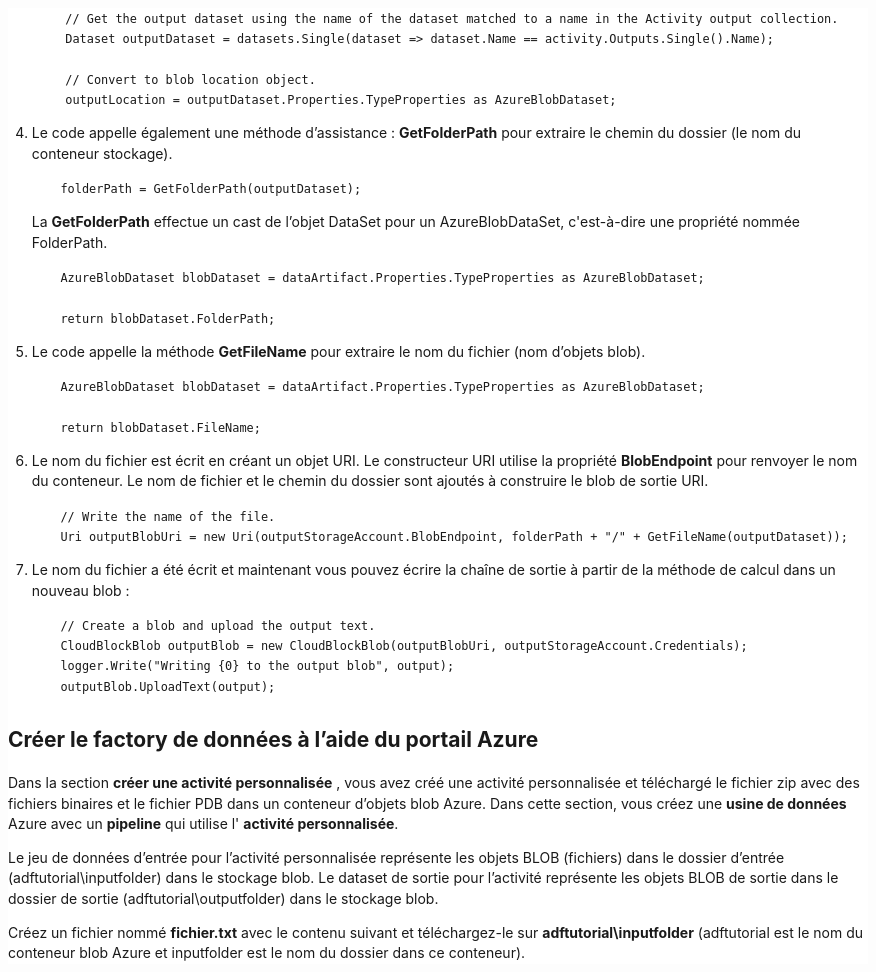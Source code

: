             // Get the output dataset using the name of the dataset matched to a name in the Activity output collection.
            Dataset outputDataset = datasets.Single(dataset => dataset.Name == activity.Outputs.Single().Name);

            // Convert to blob location object.
            outputLocation = outputDataset.Properties.TypeProperties as AzureBlobDataset;

4.  Le code appelle également une méthode d’assistance : **GetFolderPath** pour extraire le chemin du dossier (le nom du conteneur stockage).
 
            folderPath = GetFolderPath(outputDataset);

    La **GetFolderPath** effectue un cast de l’objet DataSet pour un AzureBlobDataSet, c'est-à-dire une propriété nommée FolderPath.
            
            AzureBlobDataset blobDataset = dataArtifact.Properties.TypeProperties as AzureBlobDataset;
            
            return blobDataset.FolderPath;

5.  Le code appelle la méthode **GetFileName** pour extraire le nom du fichier (nom d’objets blob).  

            AzureBlobDataset blobDataset = dataArtifact.Properties.TypeProperties as AzureBlobDataset;

            return blobDataset.FileName;

6.  Le nom du fichier est écrit en créant un objet URI. Le constructeur URI utilise la propriété **BlobEndpoint** pour renvoyer le nom du conteneur. Le nom de fichier et le chemin du dossier sont ajoutés à construire le blob de sortie URI.  

            // Write the name of the file. 
            Uri outputBlobUri = new Uri(outputStorageAccount.BlobEndpoint, folderPath + "/" + GetFileName(outputDataset));

7.  Le nom du fichier a été écrit et maintenant vous pouvez écrire la chaîne de sortie à partir de la méthode de calcul dans un nouveau blob :

            // Create a blob and upload the output text.
            CloudBlockBlob outputBlob = new CloudBlockBlob(outputBlobUri, outputStorageAccount.Credentials);
            logger.Write("Writing {0} to the output blob", output);
            outputBlob.UploadText(output);

## <a name="create-the-data-factory-using-azure-portal"></a>Créer le factory de données à l’aide du portail Azure

Dans la section **créer une activité personnalisée** , vous avez créé une activité personnalisée et téléchargé le fichier zip avec des fichiers binaires et le fichier PDB dans un conteneur d’objets blob Azure. Dans cette section, vous créez une **usine de données** Azure avec un **pipeline** qui utilise l' **activité personnalisée**.
 
Le jeu de données d’entrée pour l’activité personnalisée représente les objets BLOB (fichiers) dans le dossier d’entrée (adftutorial\inputfolder) dans le stockage blob. Le dataset de sortie pour l’activité représente les objets BLOB de sortie dans le dossier de sortie (adftutorial\outputfolder) dans le stockage blob. 

Créez un fichier nommé **fichier.txt** avec le contenu suivant et téléchargez-le sur **adftutorial\inputfolder** (adftutorial est le nom du conteneur blob Azure et inputfolder est le nom du dossier dans ce conteneur).
